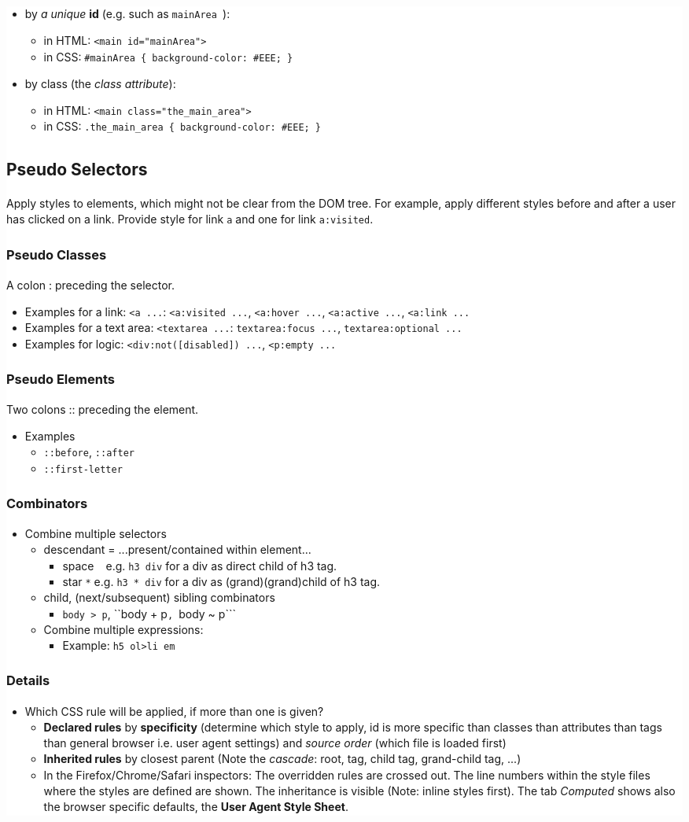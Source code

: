 
* by *a unique* **id** (e.g. such as ```mainArea ```): 
	* in HTML: ```<main id="mainArea">```
	* in CSS: ```#mainArea { background-color: #EEE; }``` 
	


* by class (the *class attribute*): 
	* in HTML: ```<main class="the_main_area">```
	* in CSS: ```.the_main_area { background-color: #EEE; }``` 

## Pseudo Selectors

Apply styles to elements, which might not be clear from the DOM tree. For example, apply different styles before and after a user has clicked on a link. Provide style for link ```a``` and one for link ```a:visited```. 

### Pseudo Classes 

A colon : preceding the selector.

* Examples for a link: ```<a ...```: ```<a:visited ...```, ```<a:hover ...```, ```<a:active ...```, ```<a:link ...```
* Examples for a text area: ```<textarea ...```: ```textarea:focus ...```, ```textarea:optional ...```
* Examples for logic: ```<div:not([disabled]) ...```, ```<p:empty ...``` 

### Pseudo Elements

Two colons :: preceding the element.

* Examples
	* ```::before```, ```::after```
	* ```::first-letter```
	 
### Combinators

* Combine multiple selectors
	* descendant = ...present/contained within element... 
		* space ``` ``` e.g. ```h3 div``` for a div as direct child of h3 tag.
		* star ```*``` e.g. ```h3 * div``` for a div as (grand)(grand)child of h3 tag.
	* child, (next/subsequent) sibling combinators
		* ```body > p```, ``body + p```, ```body ~ p```    
	* Combine multiple expressions:
		* Example: ```h5 ol>li em```
	 
### Details


* Which CSS rule will be applied, if more than one is given? 
	* **Declared rules** by **specificity** (determine which style to apply, id is more specific than classes than attributes than tags than general browser i.e. user agent settings) and *source order* (which file is loaded first)
	* **Inherited rules** by closest parent (Note the *cascade*: root, tag, child tag, grand-child tag, ...) 
	* In the Firefox/Chrome/Safari inspectors: The overridden rules are crossed out. The line numbers within the style files where the styles are defined are shown. The inheritance is visible (Note: inline styles first). The tab *Computed* shows also the browser specific defaults, the **User Agent Style Sheet**.
